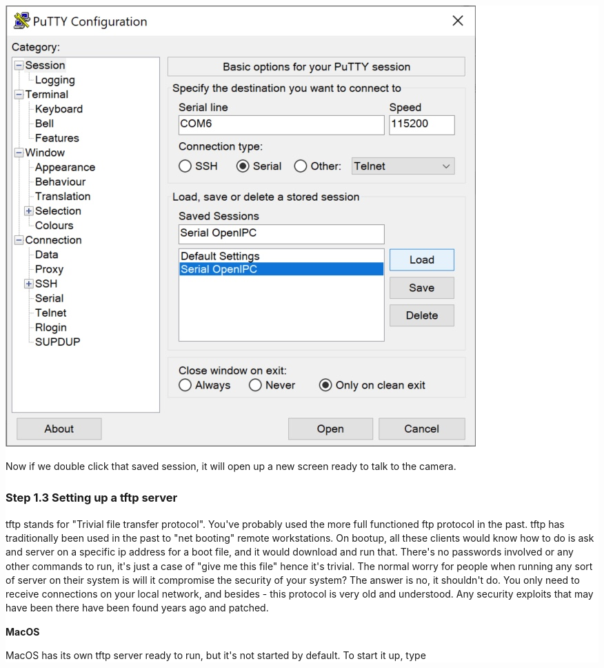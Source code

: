 ![Putty serial connection](../images/sbs-putty-serial.jpg)

Now if we double click that saved session, it will open up a new screen ready to talk to the camera.

### Step 1.3 Setting up a tftp server

tftp stands for "Trivial file transfer protocol".  You've probably used the more full functioned ftp protocol in the past.  tftp has traditionally been used in the past to "net booting" remote workstations.  On bootup, all these clients would know how to do is ask and server on a specific ip address for a boot file, and it would download and run that.  There's no passwords involved or any other commands to run, it's just a case of "give me this file" hence it's trivial.  The normal worry for people when running any sort of server on their system is will it compromise the security of your system?  The answer is no, it shouldn't do.  You only need to receive connections on your local network, and besides - this protocol is very old and understood.  Any security exploits that may have been there have been found years ago and patched.

**MacOS**

MacOS has its own tftp server ready to run, but it's not started by default.  To start it up, type
